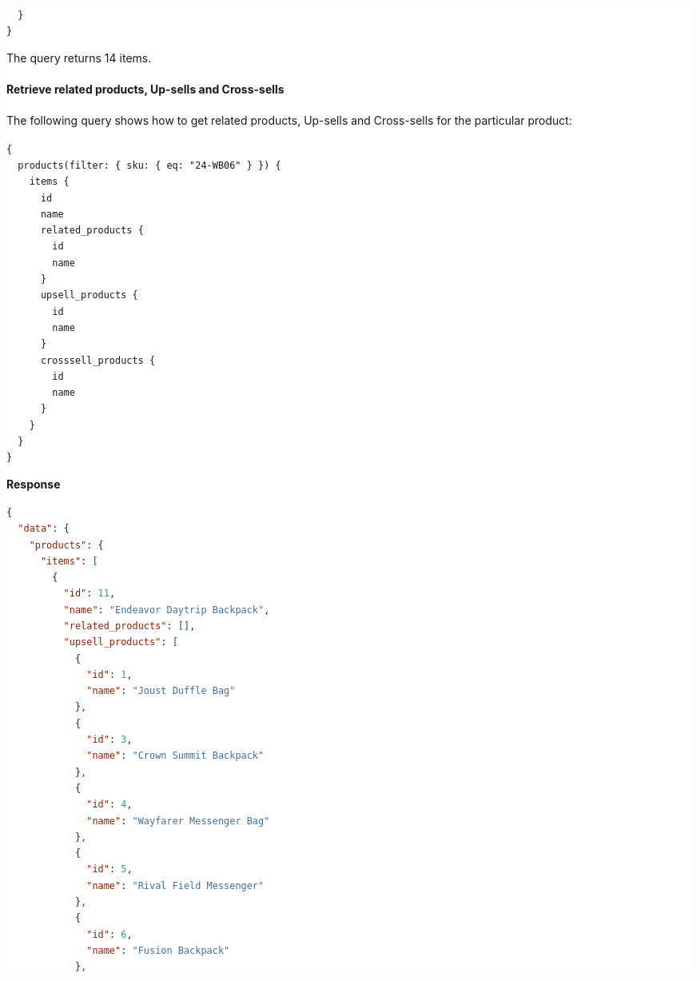 ``` text
  }
}
```

The query returns 14 items.

#### Retrieve related products, Up-sells and Cross-sells

The following query shows how to get related products, Up-sells and Cross-sells for the particular product:

```text
{
  products(filter: { sku: { eq: "24-WB06" } }) {
    items {
      id
      name
      related_products {
        id
        name
      }
      upsell_products {
        id
        name
      }
      crosssell_products {
        id
        name
      }
    }
  }
}
```

**Response**

```json
{
  "data": {
    "products": {
      "items": [
        {
          "id": 11,
          "name": "Endeavor Daytrip Backpack",
          "related_products": [],
          "upsell_products": [
            {
              "id": 1,
              "name": "Joust Duffle Bag"
            },
            {
              "id": 3,
              "name": "Crown Summit Backpack"
            },
            {
              "id": 4,
              "name": "Wayfarer Messenger Bag"
            },
            {
              "id": 5,
              "name": "Rival Field Messenger"
            },
            {
              "id": 6,
              "name": "Fusion Backpack"
            },
```